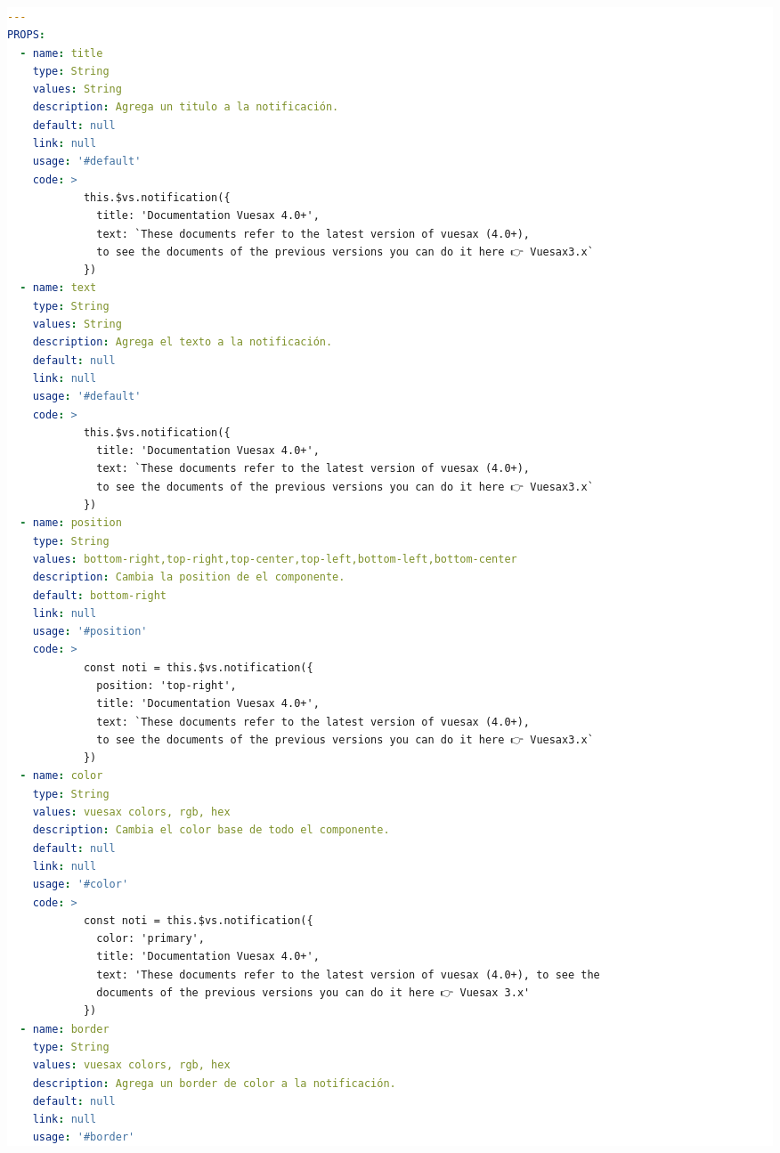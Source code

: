 ```yaml
---
PROPS:
  - name: title
    type: String
    values: String
    description: Agrega un titulo a la notificación.
    default: null
    link: null
    usage: '#default'
    code: >
            this.$vs.notification({
              title: 'Documentation Vuesax 4.0+',
              text: `These documents refer to the latest version of vuesax (4.0+),
              to see the documents of the previous versions you can do it here 👉 Vuesax3.x`
            })
  - name: text
    type: String
    values: String
    description: Agrega el texto a la notificación.
    default: null
    link: null
    usage: '#default'
    code: >
            this.$vs.notification({
              title: 'Documentation Vuesax 4.0+',
              text: `These documents refer to the latest version of vuesax (4.0+),
              to see the documents of the previous versions you can do it here 👉 Vuesax3.x`
            })
  - name: position
    type: String
    values: bottom-right,top-right,top-center,top-left,bottom-left,bottom-center
    description: Cambia la position de el componente.
    default: bottom-right
    link: null
    usage: '#position'
    code: >
            const noti = this.$vs.notification({
              position: 'top-right',
              title: 'Documentation Vuesax 4.0+',
              text: `These documents refer to the latest version of vuesax (4.0+),
              to see the documents of the previous versions you can do it here 👉 Vuesax3.x`
            })
  - name: color
    type: String
    values: vuesax colors, rgb, hex
    description: Cambia el color base de todo el componente.
    default: null
    link: null
    usage: '#color'
    code: >
            const noti = this.$vs.notification({
              color: 'primary',
              title: 'Documentation Vuesax 4.0+',
              text: 'These documents refer to the latest version of vuesax (4.0+), to see the
              documents of the previous versions you can do it here 👉 Vuesax 3.x'
            })
  - name: border
    type: String
    values: vuesax colors, rgb, hex
    description: Agrega un border de color a la notificación.
    default: null
    link: null
    usage: '#border'
```